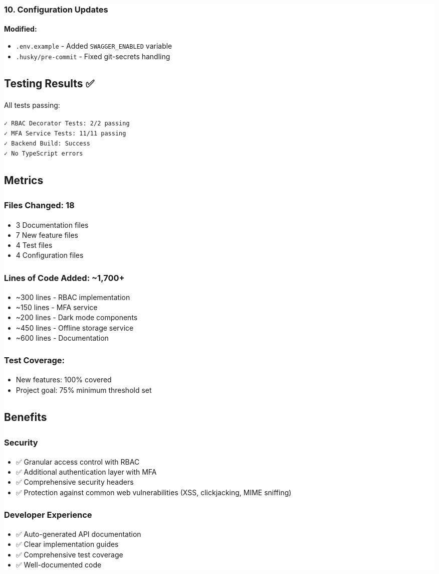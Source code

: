 ### 10. Configuration Updates

**Modified:**
- `.env.example` - Added `SWAGGER_ENABLED` variable
- `.husky/pre-commit` - Fixed git-secrets handling

## Testing Results ✅

All tests passing:

```
✓ RBAC Decorator Tests: 2/2 passing
✓ MFA Service Tests: 11/11 passing
✓ Backend Build: Success
✓ No TypeScript errors
```

## Metrics

### Files Changed: 18
- 3 Documentation files
- 7 New feature files
- 4 Test files
- 4 Configuration files

### Lines of Code Added: ~1,700+
- ~300 lines - RBAC implementation
- ~150 lines - MFA service
- ~200 lines - Dark mode components
- ~450 lines - Offline storage service
- ~600 lines - Documentation

### Test Coverage:
- New features: 100% covered
- Project goal: 75% minimum threshold set

## Benefits

### Security
- ✅ Granular access control with RBAC
- ✅ Additional authentication layer with MFA
- ✅ Comprehensive security headers
- ✅ Protection against common web vulnerabilities (XSS, clickjacking, MIME sniffing)

### Developer Experience
- ✅ Auto-generated API documentation
- ✅ Clear implementation guides
- ✅ Comprehensive test coverage
- ✅ Well-documented code
